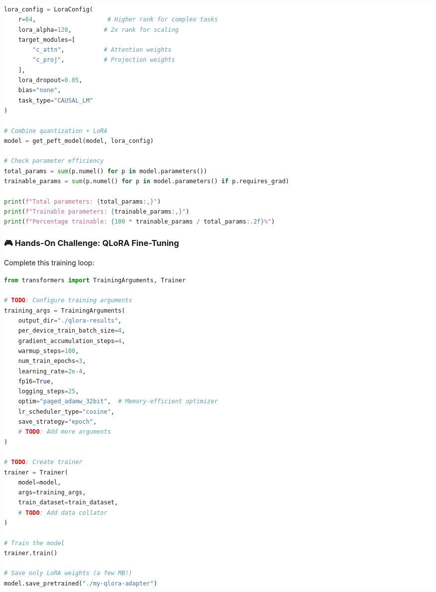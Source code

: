 ```python
lora_config = LoraConfig(
    r=64,                    # Higher rank for complex tasks
    lora_alpha=128,         # 2x rank for scaling
    target_modules=[
        "c_attn",           # Attention weights
        "c_proj",           # Projection weights
    ],
    lora_dropout=0.05,
    bias="none",
    task_type="CAUSAL_LM"
)

# Combine quantization + LoRA
model = get_peft_model(model, lora_config)

# Check parameter efficiency
total_params = sum(p.numel() for p in model.parameters())
trainable_params = sum(p.numel() for p in model.parameters() if p.requires_grad)

print(f"Total parameters: {total_params:,}")
print(f"Trainable parameters: {trainable_params:,}")
print(f"Percentage trainable: {100 * trainable_params / total_params:.2f}%")
```

### 🎮 Hands-On Challenge: QLoRA Fine-Tuning

Complete this training loop:

```python
from transformers import TrainingArguments, Trainer

# TODO: Configure training arguments
training_args = TrainingArguments(
    output_dir="./qlora-results",
    per_device_train_batch_size=4,
    gradient_accumulation_steps=4,
    warmup_steps=100,
    num_train_epochs=3,
    learning_rate=2e-4,
    fp16=True,
    logging_steps=25,
    optim="paged_adamw_32bit",  # Memory-efficient optimizer
    lr_scheduler_type="cosine",
    save_strategy="epoch",
    # TODO: Add more arguments
)

# TODO: Create trainer
trainer = Trainer(
    model=model,
    args=training_args,
    train_dataset=train_dataset,
    # TODO: Add data collator
)

# Train the model
trainer.train()

# Save only LoRA weights (a few MB!)
model.save_pretrained("./my-qlora-adapter")
```
